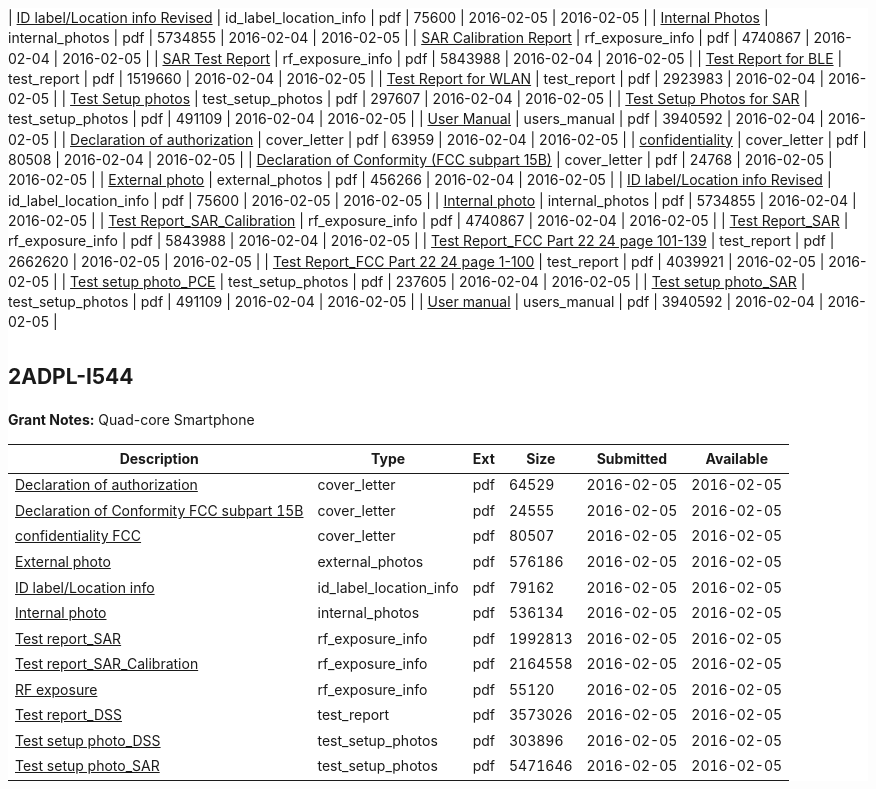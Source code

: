 | [ ID label/Location info Revised](2ADPL-I422/3c4f5073d0607a0e59f1ecc98df8a0ff/2897511.pdf) | id_label_location_info | pdf | 75600 | 2016-02-05 | 2016-02-05 |
| [Internal Photos](2ADPL-I422/3c4f5073d0607a0e59f1ecc98df8a0ff/2896497.pdf) | internal_photos | pdf | 5734855 | 2016-02-04 | 2016-02-05 |
| [SAR Calibration Report](2ADPL-I422/3c4f5073d0607a0e59f1ecc98df8a0ff/2896501.pdf) | rf_exposure_info | pdf | 4740867 | 2016-02-04 | 2016-02-05 |
| [SAR Test Report](2ADPL-I422/3c4f5073d0607a0e59f1ecc98df8a0ff/2896502.pdf) | rf_exposure_info | pdf | 5843988 | 2016-02-04 | 2016-02-05 |
| [Test Report for BLE](2ADPL-I422/3c4f5073d0607a0e59f1ecc98df8a0ff/2896524.pdf) | test_report | pdf | 1519660 | 2016-02-04 | 2016-02-05 |
| [Test Report for WLAN](2ADPL-I422/3c4f5073d0607a0e59f1ecc98df8a0ff/2896525.pdf) | test_report | pdf | 2923983 | 2016-02-04 | 2016-02-05 |
| [Test Setup photos](2ADPL-I422/3c4f5073d0607a0e59f1ecc98df8a0ff/2896495.pdf) | test_setup_photos | pdf | 297607 | 2016-02-04 | 2016-02-05 |
| [Test Setup Photos for SAR](2ADPL-I422/3c4f5073d0607a0e59f1ecc98df8a0ff/2896498.pdf) | test_setup_photos | pdf | 491109 | 2016-02-04 | 2016-02-05 |
| [User Manual](2ADPL-I422/3c4f5073d0607a0e59f1ecc98df8a0ff/2896494.pdf) | users_manual | pdf | 3940592 | 2016-02-04 | 2016-02-05 |
| [Declaration of authorization](2ADPL-I422/4974dcfcf22b719cc44a890aac8fa33b/2896504.pdf) | cover_letter | pdf | 63959 | 2016-02-04 | 2016-02-05 |
| [confidentiality](2ADPL-I422/4974dcfcf22b719cc44a890aac8fa33b/2896505.pdf) | cover_letter | pdf | 80508 | 2016-02-04 | 2016-02-05 |
| [Declaration of Conformity (FCC subpart 15B)](2ADPL-I422/4974dcfcf22b719cc44a890aac8fa33b/2897512.pdf) | cover_letter | pdf | 24768 | 2016-02-05 | 2016-02-05 |
| [External photo](2ADPL-I422/4974dcfcf22b719cc44a890aac8fa33b/2896496.pdf) | external_photos | pdf | 456266 | 2016-02-04 | 2016-02-05 |
| [ID label/Location info Revised](2ADPL-I422/4974dcfcf22b719cc44a890aac8fa33b/2897511.pdf) | id_label_location_info | pdf | 75600 | 2016-02-05 | 2016-02-05 |
| [Internal photo](2ADPL-I422/4974dcfcf22b719cc44a890aac8fa33b/2896497.pdf) | internal_photos | pdf | 5734855 | 2016-02-04 | 2016-02-05 |
| [Test Report_SAR_Calibration](2ADPL-I422/4974dcfcf22b719cc44a890aac8fa33b/2896501.pdf) | rf_exposure_info | pdf | 4740867 | 2016-02-04 | 2016-02-05 |
| [Test Report_SAR](2ADPL-I422/4974dcfcf22b719cc44a890aac8fa33b/2896502.pdf) | rf_exposure_info | pdf | 5843988 | 2016-02-04 | 2016-02-05 |
| [Test Report_FCC Part 22 24 page 101-139](2ADPL-I422/4974dcfcf22b719cc44a890aac8fa33b/2897597.pdf) | test_report | pdf | 2662620 | 2016-02-05 | 2016-02-05 |
| [Test Report_FCC Part 22 24 page 1-100](2ADPL-I422/4974dcfcf22b719cc44a890aac8fa33b/2897598.pdf) | test_report | pdf | 4039921 | 2016-02-05 | 2016-02-05 |
| [Test setup photo_PCE](2ADPL-I422/4974dcfcf22b719cc44a890aac8fa33b/2896531.pdf) | test_setup_photos | pdf | 237605 | 2016-02-04 | 2016-02-05 |
| [Test setup photo_SAR](2ADPL-I422/4974dcfcf22b719cc44a890aac8fa33b/2896498.pdf) | test_setup_photos | pdf | 491109 | 2016-02-04 | 2016-02-05 |
| [User manual](2ADPL-I422/4974dcfcf22b719cc44a890aac8fa33b/2896494.pdf) | users_manual | pdf | 3940592 | 2016-02-04 | 2016-02-05 |
## 2ADPL-I544
**Grant Notes:** Quad-core Smartphone

| Description | Type | Ext | Size | Submitted | Available |
| ----------- | ---- | --- | ---- | --------- | --------- |
| [Declaration of authorization](2ADPL-I544/228adbda6d46116765fd3d186d81fd48/2897738.pdf) | cover_letter | pdf | 64529 | 2016-02-05 | 2016-02-05 |
| [Declaration of Conformity FCC subpart 15B](2ADPL-I544/228adbda6d46116765fd3d186d81fd48/2897739.pdf) | cover_letter | pdf | 24555 | 2016-02-05 | 2016-02-05 |
| [confidentiality FCC](2ADPL-I544/228adbda6d46116765fd3d186d81fd48/2897740.pdf) | cover_letter | pdf | 80507 | 2016-02-05 | 2016-02-05 |
| [External photo](2ADPL-I544/228adbda6d46116765fd3d186d81fd48/2897729.pdf) | external_photos | pdf | 576186 | 2016-02-05 | 2016-02-05 |
| [ID label/Location info](2ADPL-I544/228adbda6d46116765fd3d186d81fd48/2897731.pdf) | id_label_location_info | pdf | 79162 | 2016-02-05 | 2016-02-05 |
| [Internal photo](2ADPL-I544/228adbda6d46116765fd3d186d81fd48/2897730.pdf) | internal_photos | pdf | 536134 | 2016-02-05 | 2016-02-05 |
| [Test report_SAR](2ADPL-I544/228adbda6d46116765fd3d186d81fd48/2897735.pdf) | rf_exposure_info | pdf | 1992813 | 2016-02-05 | 2016-02-05 |
| [Test report_SAR_Calibration](2ADPL-I544/228adbda6d46116765fd3d186d81fd48/2897736.pdf) | rf_exposure_info | pdf | 2164558 | 2016-02-05 | 2016-02-05 |
| [RF exposure](2ADPL-I544/228adbda6d46116765fd3d186d81fd48/2897737.pdf) | rf_exposure_info | pdf | 55120 | 2016-02-05 | 2016-02-05 |
| [Test report_DSS](2ADPL-I544/228adbda6d46116765fd3d186d81fd48/2897734.pdf) | test_report | pdf | 3573026 | 2016-02-05 | 2016-02-05 |
| [Test setup photo_DSS](2ADPL-I544/228adbda6d46116765fd3d186d81fd48/2897728.pdf) | test_setup_photos | pdf | 303896 | 2016-02-05 | 2016-02-05 |
| [Test setup photo_SAR](2ADPL-I544/228adbda6d46116765fd3d186d81fd48/2897732.pdf) | test_setup_photos | pdf | 5471646 | 2016-02-05 | 2016-02-05 |
